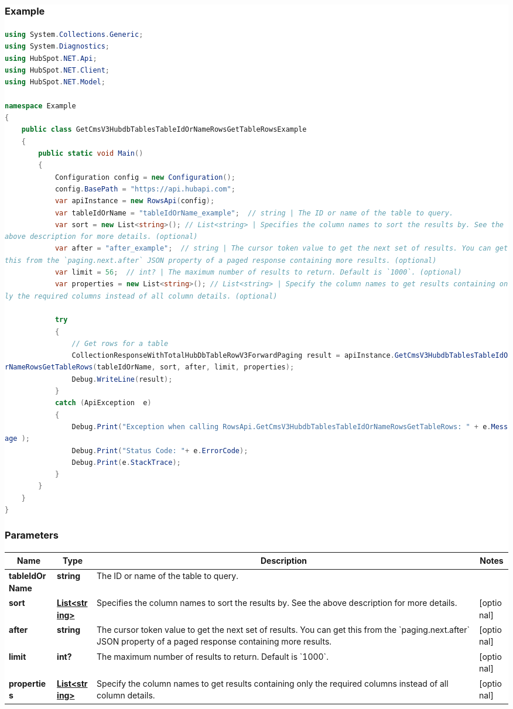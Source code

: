 ### Example
```csharp
using System.Collections.Generic;
using System.Diagnostics;
using HubSpot.NET.Api;
using HubSpot.NET.Client;
using HubSpot.NET.Model;

namespace Example
{
    public class GetCmsV3HubdbTablesTableIdOrNameRowsGetTableRowsExample
    {
        public static void Main()
        {
            Configuration config = new Configuration();
            config.BasePath = "https://api.hubapi.com";
            var apiInstance = new RowsApi(config);
            var tableIdOrName = "tableIdOrName_example";  // string | The ID or name of the table to query.
            var sort = new List<string>(); // List<string> | Specifies the column names to sort the results by. See the above description for more details. (optional) 
            var after = "after_example";  // string | The cursor token value to get the next set of results. You can get this from the `paging.next.after` JSON property of a paged response containing more results. (optional) 
            var limit = 56;  // int? | The maximum number of results to return. Default is `1000`. (optional) 
            var properties = new List<string>(); // List<string> | Specify the column names to get results containing only the required columns instead of all column details. (optional) 

            try
            {
                // Get rows for a table
                CollectionResponseWithTotalHubDbTableRowV3ForwardPaging result = apiInstance.GetCmsV3HubdbTablesTableIdOrNameRowsGetTableRows(tableIdOrName, sort, after, limit, properties);
                Debug.WriteLine(result);
            }
            catch (ApiException  e)
            {
                Debug.Print("Exception when calling RowsApi.GetCmsV3HubdbTablesTableIdOrNameRowsGetTableRows: " + e.Message );
                Debug.Print("Status Code: "+ e.ErrorCode);
                Debug.Print(e.StackTrace);
            }
        }
    }
}
```

### Parameters

Name | Type | Description  | Notes
------------- | ------------- | ------------- | -------------
 **tableIdOrName** | **string**| The ID or name of the table to query. | 
 **sort** | [**List&lt;string&gt;**](string.md)| Specifies the column names to sort the results by. See the above description for more details. | [optional] 
 **after** | **string**| The cursor token value to get the next set of results. You can get this from the &#x60;paging.next.after&#x60; JSON property of a paged response containing more results. | [optional] 
 **limit** | **int?**| The maximum number of results to return. Default is &#x60;1000&#x60;. | [optional] 
 **properties** | [**List&lt;string&gt;**](string.md)| Specify the column names to get results containing only the required columns instead of all column details. | [optional] 
